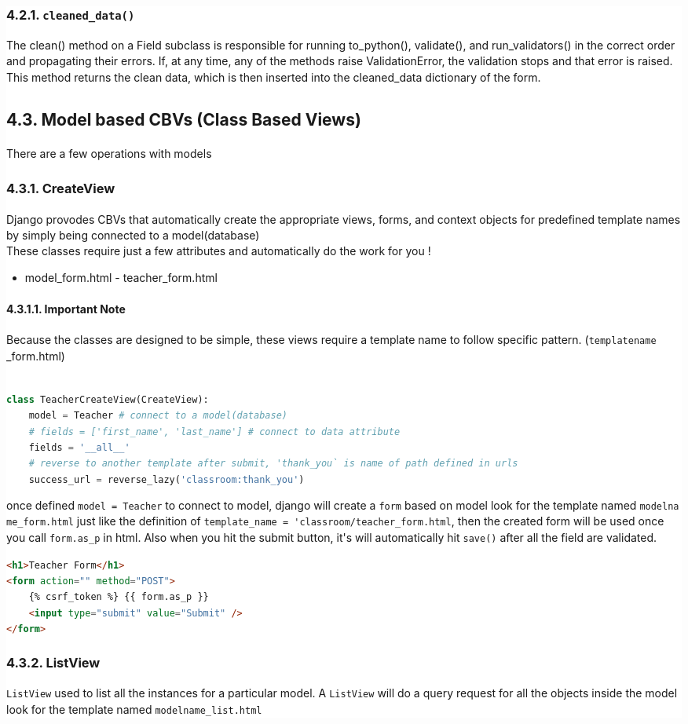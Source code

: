 
### 4.2.1. `cleaned_data()`

The clean() method on a Field subclass is responsible for running to_python(), validate(), and run_validators() in the correct order and propagating their errors. If, at any time, any of the methods raise ValidationError, the validation stops and that error is raised. This method returns the clean data, which is then inserted into the cleaned_data dictionary of the form.

## 4.3. Model based CBVs (Class Based Views)

There are a few operations with models

### 4.3.1. CreateView

Django provodes CBVs that automatically create the appropriate views, forms, and context objects for predefined template names by simply being connected to a model(database)<br>
These classes require just a few attributes and automatically do the work for you !<br>

-   model_form.html - teacher_form.html
    <br>

#### 4.3.1.1. **Important Note**

Because the classes are designed to be simple, these views require a template name to follow specific pattern. (`templatename`\_form.html)

```python

class TeacherCreateView(CreateView):
    model = Teacher # connect to a model(database)
    # fields = ['first_name', 'last_name'] # connect to data attribute
    fields = '__all__'
    # reverse to another template after submit, 'thank_you` is name of path defined in urls
    success_url = reverse_lazy('classroom:thank_you')

```

once defined `model = Teacher` to connect to model, django will create a `form` based on model look for the template named `modelname_form.html` just like the definition of `template_name = 'classroom/teacher_form.html`, then the created form will be used once you call `form.as_p` in html. Also when you hit the submit button, it's will automatically hit `save()` after all the field are validated.

```html
<h1>Teacher Form</h1>
<form action="" method="POST">
    {% csrf_token %} {{ form.as_p }}
    <input type="submit" value="Submit" />
</form>
```

### 4.3.2. ListView

`ListView` used to list all the instances for a particular model.
A `ListView` will do a query request for all the objects inside the model look for the template named `modelname_list.html`

